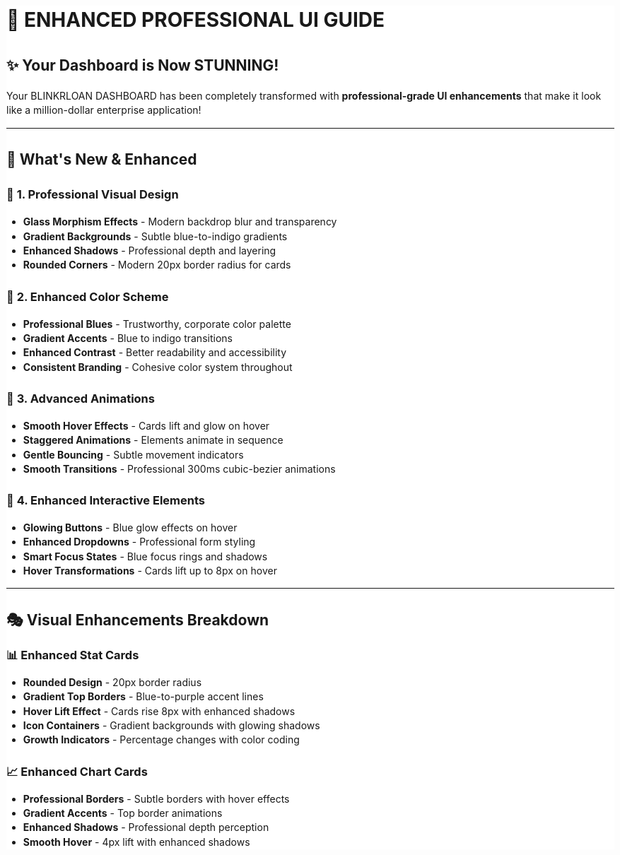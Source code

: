 # 🎨 **ENHANCED PROFESSIONAL UI GUIDE**

## ✨ **Your Dashboard is Now STUNNING!**

Your BLINKRLOAN DASHBOARD has been completely transformed with **professional-grade UI enhancements** that make it look like a million-dollar enterprise application!

---

## 🌟 **What's New & Enhanced**

### 🎯 **1. Professional Visual Design**
- **Glass Morphism Effects** - Modern backdrop blur and transparency
- **Gradient Backgrounds** - Subtle blue-to-indigo gradients
- **Enhanced Shadows** - Professional depth and layering
- **Rounded Corners** - Modern 20px border radius for cards

### 🎨 **2. Enhanced Color Scheme**
- **Professional Blues** - Trustworthy, corporate color palette
- **Gradient Accents** - Blue to indigo transitions
- **Enhanced Contrast** - Better readability and accessibility
- **Consistent Branding** - Cohesive color system throughout

### 🚀 **3. Advanced Animations**
- **Smooth Hover Effects** - Cards lift and glow on hover
- **Staggered Animations** - Elements animate in sequence
- **Gentle Bouncing** - Subtle movement indicators
- **Smooth Transitions** - Professional 300ms cubic-bezier animations

### 💎 **4. Enhanced Interactive Elements**
- **Glowing Buttons** - Blue glow effects on hover
- **Enhanced Dropdowns** - Professional form styling
- **Smart Focus States** - Blue focus rings and shadows
- **Hover Transformations** - Cards lift up to 8px on hover

---

## 🎭 **Visual Enhancements Breakdown**

### **📊 Enhanced Stat Cards**
- **Rounded Design** - 20px border radius
- **Gradient Top Borders** - Blue-to-purple accent lines
- **Hover Lift Effect** - Cards rise 8px with enhanced shadows
- **Icon Containers** - Gradient backgrounds with glowing shadows
- **Growth Indicators** - Percentage changes with color coding

### **📈 Enhanced Chart Cards**
- **Professional Borders** - Subtle borders with hover effects
- **Gradient Accents** - Top border animations
- **Enhanced Shadows** - Professional depth perception
- **Smooth Hover** - 4px lift with enhanced shadows
